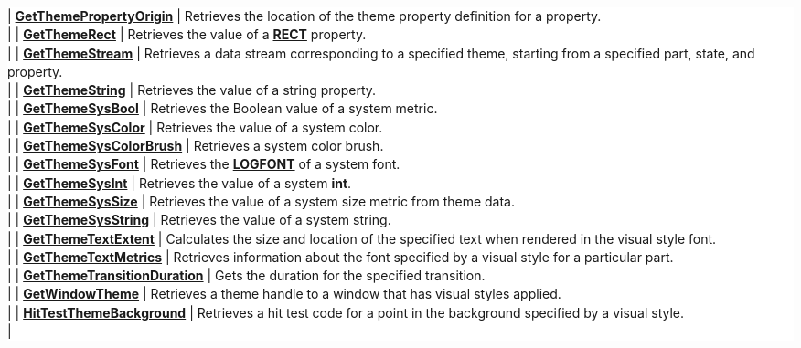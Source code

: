 | [**GetThemePropertyOrigin**](/windows/win32/Uxtheme/nf-uxtheme-getthemepropertyorigin?branch=master)                               | Retrieves the location of the theme property definition for a property. <br/>                                                                                                                                                |
| [**GetThemeRect**](/windows/win32/Uxtheme/nf-uxtheme-getthemerect?branch=master)                                                   | Retrieves the value of a [**RECT**](https://msdn.microsoft.com/library/windows/desktop/dd162897) property.<br/>                                                                                                                                                                 |
| [**GetThemeStream**](/windows/win32/Uxtheme/nf-uxtheme-getthemestream?branch=master)                                               | Retrieves a data stream corresponding to a specified theme, starting from a specified part, state, and property.<br/>                                                                                                        |
| [**GetThemeString**](/windows/win32/Uxtheme/nf-uxtheme-getthemestring?branch=master)                                               | Retrieves the value of a string property.<br/>                                                                                                                                                                               |
| [**GetThemeSysBool**](/windows/win32/Uxtheme/nf-uxtheme-getthemesysbool?branch=master)                                             | Retrieves the Boolean value of a system metric.<br/>                                                                                                                                                                         |
| [**GetThemeSysColor**](/windows/win32/Uxtheme/nf-uxtheme-getthemesyscolor?branch=master)                                           | Retrieves the value of a system color.<br/>                                                                                                                                                                                  |
| [**GetThemeSysColorBrush**](/windows/win32/Uxtheme/nf-uxtheme-getthemesyscolorbrush?branch=master)                                 | Retrieves a system color brush.<br/>                                                                                                                                                                                         |
| [**GetThemeSysFont**](/windows/win32/Uxtheme/nf-uxtheme-getthemesysfont?branch=master)                                             | Retrieves the [**LOGFONT**](https://msdn.microsoft.com/library/windows/desktop/dd145037) of a system font.<br/>                                                                                                                                                              |
| [**GetThemeSysInt**](/windows/win32/Uxtheme/nf-uxtheme-getthemesysint?branch=master)                                               | Retrieves the value of a system **int**. <br/>                                                                                                                                                                               |
| [**GetThemeSysSize**](/windows/win32/Uxtheme/nf-uxtheme-getthemesyssize?branch=master)                                             | Retrieves the value of a system size metric from theme data.<br/>                                                                                                                                                            |
| [**GetThemeSysString**](/windows/win32/Uxtheme/nf-uxtheme-getthemesysstring?branch=master)                                         | Retrieves the value of a system string. <br/>                                                                                                                                                                                |
| [**GetThemeTextExtent**](/windows/win32/Uxtheme/nf-uxtheme-getthemetextextent?branch=master)                                       | Calculates the size and location of the specified text when rendered in the visual style font.<br/>                                                                                                                          |
| [**GetThemeTextMetrics**](/windows/win32/Uxtheme/nf-uxtheme-getthemetextmetrics?branch=master)                                     | Retrieves information about the font specified by a visual style for a particular part.<br/>                                                                                                                                 |
| [**GetThemeTransitionDuration**](/windows/win32/Uxtheme/nf-uxtheme-getthemetransitionduration?branch=master)                       | Gets the duration for the specified transition.<br/>                                                                                                                                                                         |
| [**GetWindowTheme**](/windows/win32/Uxtheme/nf-uxtheme-getwindowtheme?branch=master)                                               | Retrieves a theme handle to a window that has visual styles applied.<br/>                                                                                                                                                    |
| [**HitTestThemeBackground**](/windows/win32/Uxtheme/nf-uxtheme-hittestthemebackground?branch=master)                               | Retrieves a hit test code for a point in the background specified by a visual style.<br/>                                                                                                                                    |